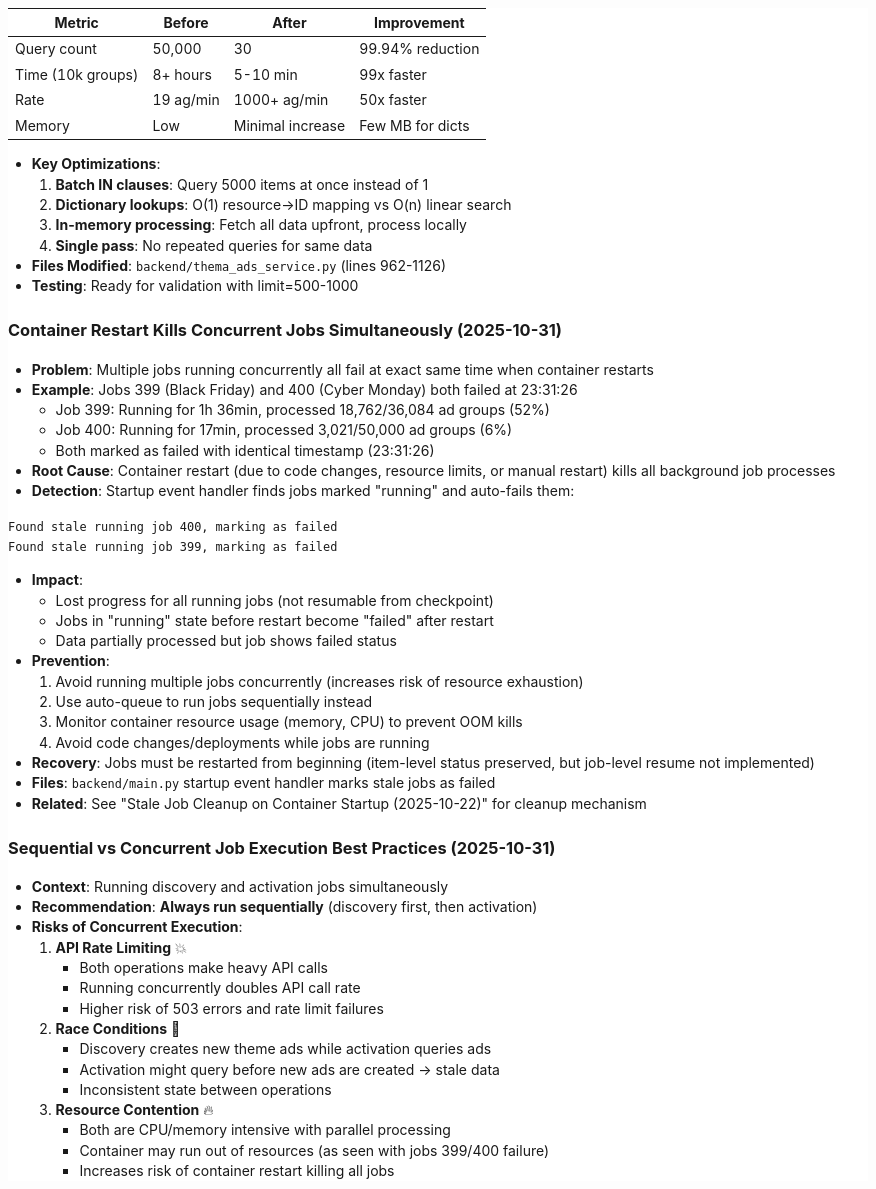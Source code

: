 | Metric | Before | After | Improvement |
|--------|--------|-------|-------------|
| Query count | 50,000 | 30 | 99.94% reduction |
| Time (10k groups) | 8+ hours | 5-10 min | 99x faster |
| Rate | 19 ag/min | 1000+ ag/min | 50x faster |
| Memory | Low | Minimal increase | Few MB for dicts |

- **Key Optimizations**:
  1. **Batch IN clauses**: Query 5000 items at once instead of 1
  2. **Dictionary lookups**: O(1) resource→ID mapping vs O(n) linear search
  3. **In-memory processing**: Fetch all data upfront, process locally
  4. **Single pass**: No repeated queries for same data
- **Files Modified**: `backend/thema_ads_service.py` (lines 962-1126)
- **Testing**: Ready for validation with limit=500-1000

### Container Restart Kills Concurrent Jobs Simultaneously (2025-10-31)
- **Problem**: Multiple jobs running concurrently all fail at exact same time when container restarts
- **Example**: Jobs 399 (Black Friday) and 400 (Cyber Monday) both failed at 23:31:26
  - Job 399: Running for 1h 36min, processed 18,762/36,084 ad groups (52%)
  - Job 400: Running for 17min, processed 3,021/50,000 ad groups (6%)
  - Both marked as failed with identical timestamp (23:31:26)
- **Root Cause**: Container restart (due to code changes, resource limits, or manual restart) kills all background job processes
- **Detection**: Startup event handler finds jobs marked "running" and auto-fails them:
```
Found stale running job 400, marking as failed
Found stale running job 399, marking as failed
```
- **Impact**:
  - Lost progress for all running jobs (not resumable from checkpoint)
  - Jobs in "running" state before restart become "failed" after restart
  - Data partially processed but job shows failed status
- **Prevention**:
  1. Avoid running multiple jobs concurrently (increases risk of resource exhaustion)
  2. Use auto-queue to run jobs sequentially instead
  3. Monitor container resource usage (memory, CPU) to prevent OOM kills
  4. Avoid code changes/deployments while jobs are running
- **Recovery**: Jobs must be restarted from beginning (item-level status preserved, but job-level resume not implemented)
- **Files**: `backend/main.py` startup event handler marks stale jobs as failed
- **Related**: See "Stale Job Cleanup on Container Startup (2025-10-22)" for cleanup mechanism

### Sequential vs Concurrent Job Execution Best Practices (2025-10-31)
- **Context**: Running discovery and activation jobs simultaneously
- **Recommendation**: **Always run sequentially** (discovery first, then activation)
- **Risks of Concurrent Execution**:
  1. **API Rate Limiting** 💥
     - Both operations make heavy API calls
     - Running concurrently doubles API call rate
     - Higher risk of 503 errors and rate limit failures
  2. **Race Conditions** 🏁
     - Discovery creates new theme ads while activation queries ads
     - Activation might query before new ads are created → stale data
     - Inconsistent state between operations
  3. **Resource Contention** 🔥
     - Both are CPU/memory intensive with parallel processing
     - Container may run out of resources (as seen with jobs 399/400 failure)
     - Increases risk of container restart killing all jobs